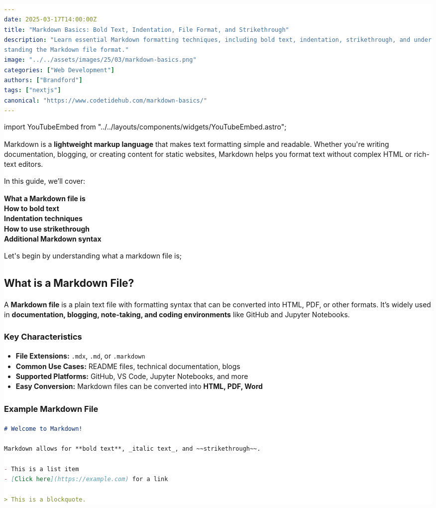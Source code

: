 ```yaml
---
date: 2025-03-17T14:00:00Z
title: "Markdown Basics: Bold Text, Indentation, File Format, and Strikethrough"
description: "Learn essential Markdown formatting techniques, including bold text, indentation, strikethrough, and understanding the Markdown file format."
image: "../../assets/images/25/03/markdown-basics.png"
categories: ["Web Development"]
authors: ["Brandford"]
tags: ["nextjs"]
canonical: "https://www.codetidehub.com/markdown-basics/"
---
```


import YouTubeEmbed from "../../layouts/components/widgets/YouTubeEmbed.astro";

Markdown is a **lightweight markup language** that makes text formatting simple and readable. Whether you're writing documentation, blogging, or creating content for static websites, Markdown helps you format text without complex HTML or rich-text editors.

In this guide, we’ll cover:

**What a Markdown file is**  
**How to bold text**  
**Indentation techniques**  
**How to use strikethrough**  
**Additional Markdown syntax**

Let's begin by understanding what a markdown file is;

## What is a Markdown File?

A **Markdown file** is a plain text file with formatting syntax that can be converted into HTML, PDF, or other formats. It’s widely used in **documentation, blogging, note-taking, and coding environments** like GitHub and Jupyter Notebooks.

### Key Characteristics

- **File Extensions:** `.mdx`, `.md`, or `.markdown`
- **Common Use Cases:** README files, technical documentation, blogs
- **Supported Platforms:** GitHub, VS Code, Jupyter Notebooks, and more
- **Easy Conversion:** Markdown files can be converted into **HTML, PDF, Word**  

### Example Markdown File  

```md
# Welcome to Markdown!

Markdown allows for **bold text**, _italic text_, and ~~strikethrough~~.

- This is a list item  
- [Click here](https://example.com) for a link  

> This is a blockquote.  
```
